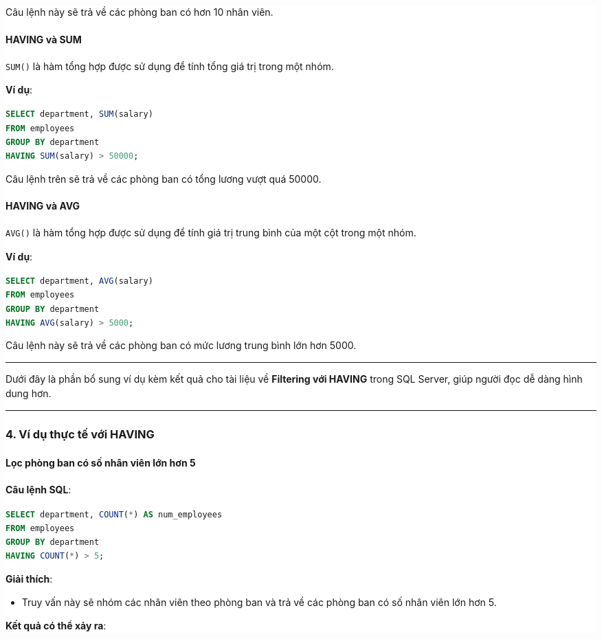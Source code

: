 Câu lệnh này sẽ trả về các phòng ban có hơn 10 nhân viên.

#### HAVING và SUM

`SUM()` là hàm tổng hợp được sử dụng để tính tổng giá trị trong một nhóm.

**Ví dụ**:

```sql
SELECT department, SUM(salary)
FROM employees
GROUP BY department
HAVING SUM(salary) > 50000;
```

Câu lệnh trên sẽ trả về các phòng ban có tổng lương vượt quá 50000.

#### HAVING và AVG

`AVG()` là hàm tổng hợp được sử dụng để tính giá trị trung bình của một cột trong một nhóm.

**Ví dụ**:

```sql
SELECT department, AVG(salary)
FROM employees
GROUP BY department
HAVING AVG(salary) > 5000;
```

Câu lệnh này sẽ trả về các phòng ban có mức lương trung bình lớn hơn 5000.

---

Dưới đây là phần bổ sung ví dụ kèm kết quả cho tài liệu về **Filtering với HAVING** trong SQL Server, giúp người đọc dễ
dàng hình dung hơn.

---

### 4. Ví dụ thực tế với HAVING

#### Lọc phòng ban có số nhân viên lớn hơn 5

**Câu lệnh SQL**:

```sql
SELECT department, COUNT(*) AS num_employees
FROM employees
GROUP BY department
HAVING COUNT(*) > 5;
```

**Giải thích**:

- Truy vấn này sẽ nhóm các nhân viên theo phòng ban và trả về các phòng ban có số nhân viên lớn hơn 5.

**Kết quả có thể xảy ra**:
